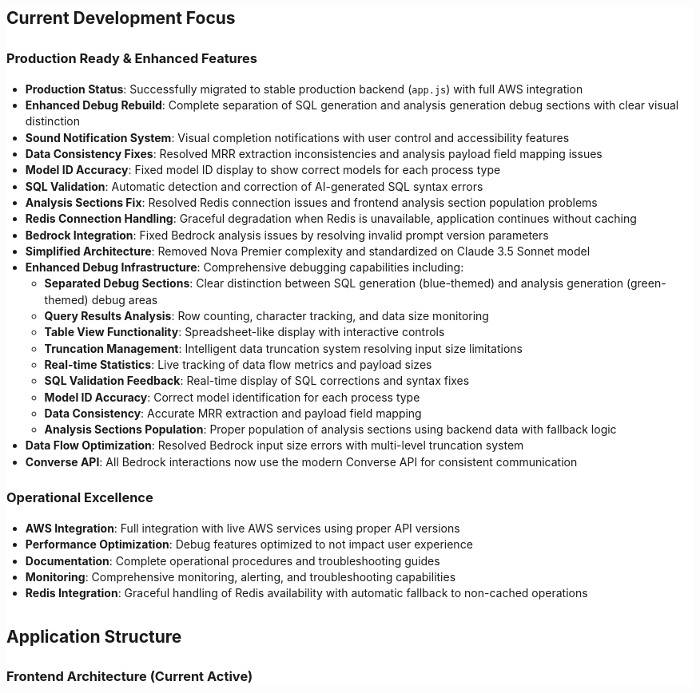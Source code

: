 ## Current Development Focus

### Production Ready & Enhanced Features

- **Production Status**: Successfully migrated to stable production backend (`app.js`) with full AWS integration
- **Enhanced Debug Rebuild**: Complete separation of SQL generation and analysis generation debug sections with clear visual distinction
- **Sound Notification System**: Visual completion notifications with user control and accessibility features
- **Data Consistency Fixes**: Resolved MRR extraction inconsistencies and analysis payload field mapping issues
- **Model ID Accuracy**: Fixed model ID display to show correct models for each process type
- **SQL Validation**: Automatic detection and correction of AI-generated SQL syntax errors
- **Analysis Sections Fix**: Resolved Redis connection issues and frontend analysis section population problems
- **Redis Connection Handling**: Graceful degradation when Redis is unavailable, application continues without caching
- **Bedrock Integration**: Fixed Bedrock analysis issues by resolving invalid prompt version parameters
- **Simplified Architecture**: Removed Nova Premier complexity and standardized on Claude 3.5 Sonnet model
- **Enhanced Debug Infrastructure**: Comprehensive debugging capabilities including:
  - **Separated Debug Sections**: Clear distinction between SQL generation (blue-themed) and analysis generation (green-themed) debug areas
  - **Query Results Analysis**: Row counting, character tracking, and data size monitoring
  - **Table View Functionality**: Spreadsheet-like display with interactive controls
  - **Truncation Management**: Intelligent data truncation system resolving input size limitations
  - **Real-time Statistics**: Live tracking of data flow metrics and payload sizes
  - **SQL Validation Feedback**: Real-time display of SQL corrections and syntax fixes
  - **Model ID Accuracy**: Correct model identification for each process type
  - **Data Consistency**: Accurate MRR extraction and payload field mapping
  - **Analysis Sections Population**: Proper population of analysis sections using backend data with fallback logic
- **Data Flow Optimization**: Resolved Bedrock input size errors with multi-level truncation system
- **Converse API**: All Bedrock interactions now use the modern Converse API for consistent communication

### Operational Excellence

- **AWS Integration**: Full integration with live AWS services using proper API versions
- **Performance Optimization**: Debug features optimized to not impact user experience
- **Documentation**: Complete operational procedures and troubleshooting guides
- **Monitoring**: Comprehensive monitoring, alerting, and troubleshooting capabilities
- **Redis Integration**: Graceful handling of Redis availability with automatic fallback to non-cached operations

## Application Structure

### Frontend Architecture (Current Active)
